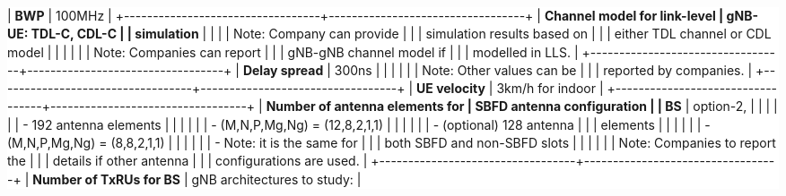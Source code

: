 | **BWP**                          | 100MHz                           |
+----------------------------------+----------------------------------+
| **Channel model for link-level   | gNB-UE: TDL-C, CDL-C             |
| simulation**                     |                                  |
|                                  | Note: Company can provide        |
|                                  | simulation results based on      |
|                                  | either TDL channel or CDL model  |
|                                  |                                  |
|                                  | Note: Companies can report       |
|                                  | gNB-gNB channel model if         |
|                                  | modelled in LLS.                 |
+----------------------------------+----------------------------------+
| **Delay spread**                 | 300ns                            |
|                                  |                                  |
|                                  | Note: Other values can be        |
|                                  | reported by companies.           |
+----------------------------------+----------------------------------+
| **UE velocity**                  | 3km/h for indoor                 |
+----------------------------------+----------------------------------+
| **Number of antenna elements for | SBFD antenna configuration       |
| BS**                             | option-2,                        |
|                                  |                                  |
|                                  | -   192 antenna elements         |
|                                  |                                  |
|                                  | -   (M,N,P,Mg,Ng) = (12,8,2,1,1) |
|                                  |                                  |
|                                  | -   (optional) 128 antenna       |
|                                  |     elements                     |
|                                  |                                  |
|                                  | -   (M,N,P,Mg,Ng) = (8,8,2,1,1)  |
|                                  |                                  |
|                                  | -   Note: it is the same for     |
|                                  |     both SBFD and non-SBFD slots |
|                                  |                                  |
|                                  | Note: Companies to report the    |
|                                  | details if other antenna         |
|                                  | configurations are used.         |
+----------------------------------+----------------------------------+
| **Number of TxRUs for BS**       | gNB architectures to study:      |